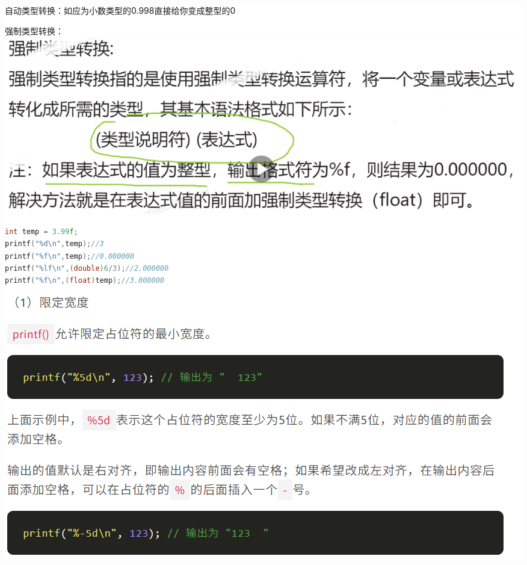 自动类型转换：如应为小数类型的0.998直接给你变成整型的0

强制类型转换：
![](../images/C语言笔记-基础/31D4413C47686EA1A3909A69A91B5D53.png)
```c
int temp = 3.99f;
printf("%d\n",temp);//3
printf("%f\n",temp);//0.000000
printf("%lf\n",(double)6/3);//2.000000
printf("%f\n",(float)temp);//3.000000
```

![](../images/C语言笔记-基础/1E1E030CB2D22BB04692EFF0D9C086CA.png)